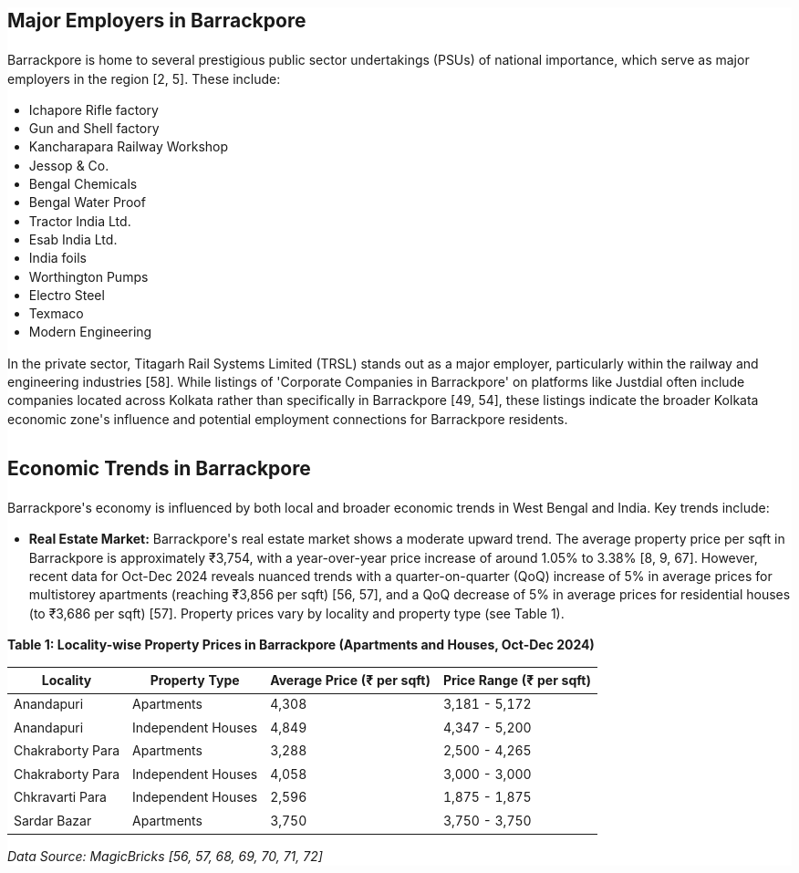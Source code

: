 ## Major Employers in Barrackpore

Barrackpore is home to several prestigious public sector undertakings (PSUs) of national importance, which serve as major employers in the region [2, 5]. These include:

*   Ichapore Rifle factory
*   Gun and Shell factory
*   Kancharapara Railway Workshop
*   Jessop & Co.
*   Bengal Chemicals
*   Bengal Water Proof
*   Tractor India Ltd.
*   Esab India Ltd.
*   India foils
*   Worthington Pumps
*   Electro Steel
*   Texmaco
*   Modern Engineering

In the private sector, Titagarh Rail Systems Limited (TRSL) stands out as a major employer, particularly within the railway and engineering industries [58]. While listings of 'Corporate Companies in Barrackpore' on platforms like Justdial often include companies located across Kolkata rather than specifically in Barrackpore [49, 54], these listings indicate the broader Kolkata economic zone's influence and potential employment connections for Barrackpore residents.

## Economic Trends in Barrackpore

Barrackpore's economy is influenced by both local and broader economic trends in West Bengal and India. Key trends include:

*   **Real Estate Market:** Barrackpore's real estate market shows a moderate upward trend. The average property price per sqft in Barrackpore is approximately ₹3,754, with a year-over-year price increase of around 1.05% to 3.38% [8, 9, 67]. However, recent data for Oct-Dec 2024 reveals nuanced trends with a quarter-on-quarter (QoQ) increase of 5% in average prices for multistorey apartments (reaching ₹3,856 per sqft) [56, 57], and a QoQ decrease of 5% in average prices for residential houses (to ₹3,686 per sqft) [57].  Property prices vary by locality and property type (see Table 1).

**Table 1: Locality-wise Property Prices in Barrackpore (Apartments and Houses, Oct-Dec 2024)**

| Locality          | Property Type      | Average Price (₹ per sqft) | Price Range (₹ per sqft) |
|-------------------|--------------------|---------------------------|--------------------------|
| Anandapuri        | Apartments         | 4,308                     | 3,181 - 5,172            |
| Anandapuri        | Independent Houses | 4,849                     | 4,347 - 5,200            |
| Chakraborty Para  | Apartments         | 3,288                     | 2,500 - 4,265            |
| Chakraborty Para  | Independent Houses | 4,058                     | 3,000 - 3,000            |
| Chkravarti Para   | Independent Houses | 2,596                     | 1,875 - 1,875            |
| Sardar Bazar      | Apartments         | 3,750                     | 3,750 - 3,750            |

*Data Source: MagicBricks [56, 57, 68, 69, 70, 71, 72]*
